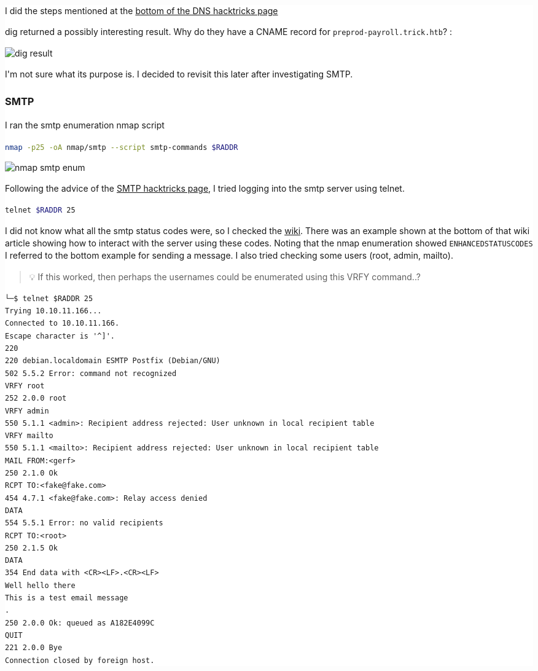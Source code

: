 I did the steps mentioned at the [bottom of the DNS hacktricks page](https://book.hacktricks.xyz/network-services-pentesting/pentesting-dns#hacktricks-automatic-commands)

dig returned a possibly interesting result. Why do they have a CNAME record for `preprod-payroll.trick.htb`? :

![dig result](dig%20result.png)

I'm not sure what its purpose is. I decided to revisit this later after investigating SMTP.



### SMTP

I ran the smtp enumeration nmap script

```bash
nmap -p25 -oA nmap/smtp --script smtp-commands $RADDR
```

![nmap smtp enum](nmap%20smtp%20enum.png)

Following the advice of the [SMTP hacktricks page](https://book.hacktricks.xyz/network-services-pentesting/pentesting-smtp), I tried logging into the smtp server using telnet.

```bash
telnet $RADDR 25
```

I did not know what all the smtp status codes were, so I checked the [wiki](https://en.wikipedia.org/wiki/List_of_SMTP_server_return_codes). There was an example shown at the bottom of that wiki article showing how to interact with the server using these codes. Noting that the nmap enumeration showed `ENHANCEDSTATUSCODES` I referred to the bottom example for sending a message. I also tried checking some users (root, admin, mailto). 

> 💡 If this worked, then perhaps the usernames could be enumerated using this VRFY command..?

```
└─$ telnet $RADDR 25                                                                            
Trying 10.10.11.166...
Connected to 10.10.11.166.
Escape character is '^]'.
220
220 debian.localdomain ESMTP Postfix (Debian/GNU)
502 5.5.2 Error: command not recognized
VRFY root
252 2.0.0 root
VRFY admin
550 5.1.1 <admin>: Recipient address rejected: User unknown in local recipient table
VRFY mailto
550 5.1.1 <mailto>: Recipient address rejected: User unknown in local recipient table
MAIL FROM:<gerf>          
250 2.1.0 Ok                                                                                    
RCPT TO:<fake@fake.com>                                                                        
454 4.7.1 <fake@fake.com>: Relay access denied                                                               
DATA                                                                                            
554 5.5.1 Error: no valid recipients                                                            
RCPT TO:<root>                                                                                  
250 2.1.5 Ok                                                                                    
DATA                                                                                            
354 End data with <CR><LF>.<CR><LF>                                                             
Well hello there                                                                                
This is a test email message                                                                    
.                                                                                               
250 2.0.0 Ok: queued as A182E4099C                                                              
QUIT                                                                                            
221 2.0.0 Bye                                                                                   
Connection closed by foreign host.
```